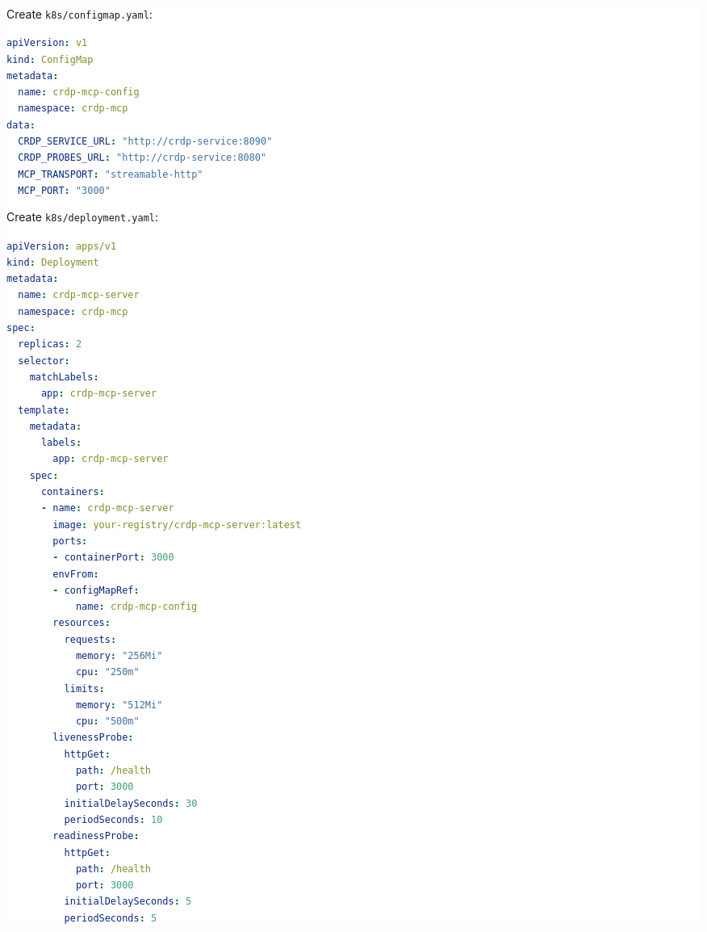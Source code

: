 Create `k8s/configmap.yaml`:
```yaml
apiVersion: v1
kind: ConfigMap
metadata:
  name: crdp-mcp-config
  namespace: crdp-mcp
data:
  CRDP_SERVICE_URL: "http://crdp-service:8090"
  CRDP_PROBES_URL: "http://crdp-service:8080"
  MCP_TRANSPORT: "streamable-http"
  MCP_PORT: "3000"
```

Create `k8s/deployment.yaml`:
```yaml
apiVersion: apps/v1
kind: Deployment
metadata:
  name: crdp-mcp-server
  namespace: crdp-mcp
spec:
  replicas: 2
  selector:
    matchLabels:
      app: crdp-mcp-server
  template:
    metadata:
      labels:
        app: crdp-mcp-server
    spec:
      containers:
      - name: crdp-mcp-server
        image: your-registry/crdp-mcp-server:latest
        ports:
        - containerPort: 3000
        envFrom:
        - configMapRef:
            name: crdp-mcp-config
        resources:
          requests:
            memory: "256Mi"
            cpu: "250m"
          limits:
            memory: "512Mi"
            cpu: "500m"
        livenessProbe:
          httpGet:
            path: /health
            port: 3000
          initialDelaySeconds: 30
          periodSeconds: 10
        readinessProbe:
          httpGet:
            path: /health
            port: 3000
          initialDelaySeconds: 5
          periodSeconds: 5
```
